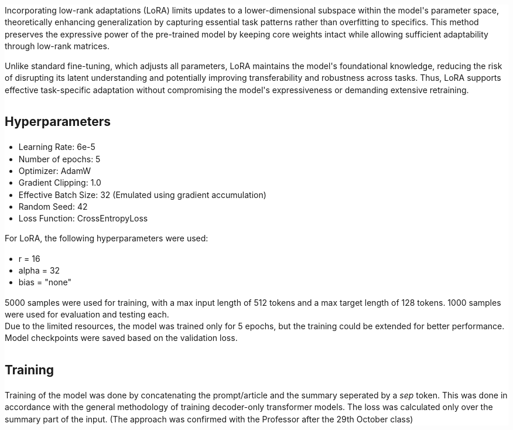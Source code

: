 Incorporating low-rank adaptations (LoRA) limits updates to a lower-dimensional subspace within the model's parameter space, theoretically enhancing generalization by capturing essential task patterns rather than overfitting to specifics. This method preserves the expressive power of the pre-trained model by keeping core weights intact while allowing sufficient adaptability through low-rank matrices.

Unlike standard fine-tuning, which adjusts all parameters, LoRA maintains the model's foundational knowledge, reducing the risk of disrupting its latent understanding and potentially improving transferability and robustness across tasks. Thus, LoRA supports effective task-specific adaptation without compromising the model's expressiveness or demanding extensive retraining.

## Hyperparameters

- Learning Rate: 6e-5
- Number of epochs: 5
- Optimizer: AdamW
- Gradient Clipping: 1.0
- Effective Batch Size: 32 (Emulated using gradient accumulation)
- Random Seed: 42
- Loss Function: CrossEntropyLoss

For LoRA, the following hyperparameters were used:

- r = 16
- alpha = 32
- bias = "none"

5000 samples were used for training, with a max input length of 512 tokens and a max target length of 128 tokens. 1000 samples were used for evaluation and testing each. \
Due to the limited resources, the model was trained only for 5 epochs, but the training could be extended for better performance.\
Model checkpoints were saved based on the validation loss.

## Training

Training of the model was done by concatenating the prompt/article and the summary seperated by a *sep* token. This was done in accordance with the general methodology of training decoder-only transformer models. The loss was calculated only over the summary part of the input. (The approach was confirmed with the Professor after the 29th October class)
